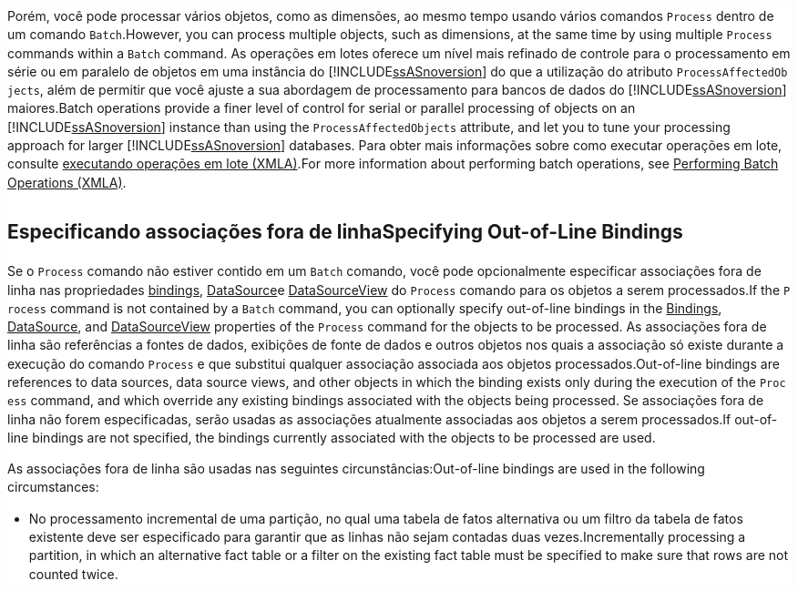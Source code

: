  <span data-ttu-id="a04fa-150">Porém, você pode processar vários objetos, como as dimensões, ao mesmo tempo usando vários comandos `Process` dentro de um comando `Batch`.</span><span class="sxs-lookup"><span data-stu-id="a04fa-150">However, you can process multiple objects, such as dimensions, at the same time by using multiple `Process` commands within a `Batch` command.</span></span> <span data-ttu-id="a04fa-151">As operações em lotes oferece um nível mais refinado de controle para o processamento em série ou em paralelo de objetos em uma instância do [!INCLUDE[ssASnoversion](../../includes/ssasnoversion-md.md)] do que a utilização do atributo `ProcessAffectedObjects`, além de permitir que você ajuste a sua abordagem de processamento para bancos de dados do [!INCLUDE[ssASnoversion](../../includes/ssasnoversion-md.md)] maiores.</span><span class="sxs-lookup"><span data-stu-id="a04fa-151">Batch operations provide a finer level of control for serial or parallel processing of objects on an [!INCLUDE[ssASnoversion](../../includes/ssasnoversion-md.md)] instance than using the `ProcessAffectedObjects` attribute, and let you to tune your processing approach for larger [!INCLUDE[ssASnoversion](../../includes/ssasnoversion-md.md)] databases.</span></span> <span data-ttu-id="a04fa-152">Para obter mais informações sobre como executar operações em lote, consulte [executando operações em lote &#40;XMLA&#41;](performing-batch-operations-xmla.md).</span><span class="sxs-lookup"><span data-stu-id="a04fa-152">For more information about performing batch operations, see [Performing Batch Operations &#40;XMLA&#41;](performing-batch-operations-xmla.md).</span></span>  
  
## <a name="specifying-out-of-line-bindings"></a><span data-ttu-id="a04fa-153">Especificando associações fora de linha</span><span class="sxs-lookup"><span data-stu-id="a04fa-153">Specifying Out-of-Line Bindings</span></span>  
 <span data-ttu-id="a04fa-154">Se o `Process` comando não estiver contido em um `Batch` comando, você pode opcionalmente especificar associações fora de linha nas propriedades [bindings](https://docs.microsoft.com/bi-reference/xmla/xml-elements-properties/bindings-element-xmla), [DataSource](https://docs.microsoft.com/bi-reference/xmla/xml-elements-properties/source-element-xmla)e [DataSourceView](https://docs.microsoft.com/bi-reference/xmla/xml-elements-properties/datasourceview-element-xmla) do `Process` comando para os objetos a serem processados.</span><span class="sxs-lookup"><span data-stu-id="a04fa-154">If the `Process` command is not contained by a `Batch` command, you can optionally specify out-of-line bindings in the [Bindings](https://docs.microsoft.com/bi-reference/xmla/xml-elements-properties/bindings-element-xmla), [DataSource](https://docs.microsoft.com/bi-reference/xmla/xml-elements-properties/source-element-xmla), and [DataSourceView](https://docs.microsoft.com/bi-reference/xmla/xml-elements-properties/datasourceview-element-xmla) properties of the `Process` command for the objects to be processed.</span></span> <span data-ttu-id="a04fa-155">As associações fora de linha são referências a fontes de dados, exibições de fonte de dados e outros objetos nos quais a associação só existe durante a execução do comando `Process` e que substitui qualquer associação associada aos objetos processados.</span><span class="sxs-lookup"><span data-stu-id="a04fa-155">Out-of-line bindings are references to data sources, data source views, and other objects in which the binding exists only during the execution of the `Process` command, and which override any existing bindings associated with the objects being processed.</span></span> <span data-ttu-id="a04fa-156">Se associações fora de linha não forem especificadas, serão usadas as associações atualmente associadas aos objetos a serem processados.</span><span class="sxs-lookup"><span data-stu-id="a04fa-156">If out-of-line bindings are not specified, the bindings currently associated with the objects to be processed are used.</span></span>  
  
 <span data-ttu-id="a04fa-157">As associações fora de linha são usadas nas seguintes circunstâncias:</span><span class="sxs-lookup"><span data-stu-id="a04fa-157">Out-of-line bindings are used in the following circumstances:</span></span>  
  
-   <span data-ttu-id="a04fa-158">No processamento incremental de uma partição, no qual uma tabela de fatos alternativa ou um filtro da tabela de fatos existente deve ser especificado para garantir que as linhas não sejam contadas duas vezes.</span><span class="sxs-lookup"><span data-stu-id="a04fa-158">Incrementally processing a partition, in which an alternative fact table or a filter on the existing fact table must be specified to make sure that rows are not counted twice.</span></span>  
  